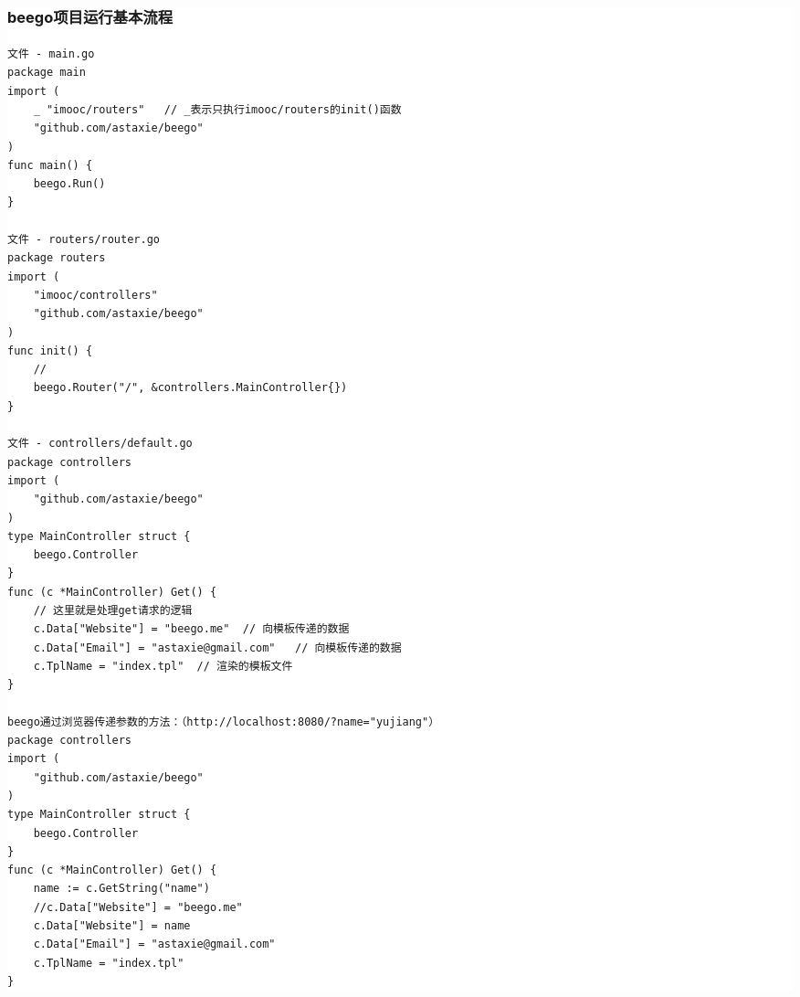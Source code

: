 ### beego项目运行基本流程

```
文件 - main.go
package main
import (
	_ "imooc/routers"	// _表示只执行imooc/routers的init()函数
	"github.com/astaxie/beego"
)
func main() {
	beego.Run()
}

文件 - routers/router.go
package routers
import (
	"imooc/controllers"
	"github.com/astaxie/beego"
)
func init() {
	// 
    beego.Router("/", &controllers.MainController{})
}

文件 - controllers/default.go
package controllers
import (
	"github.com/astaxie/beego"
)
type MainController struct {
	beego.Controller
}
func (c *MainController) Get() {
	// 这里就是处理get请求的逻辑
	c.Data["Website"] = "beego.me"	// 向模板传递的数据
	c.Data["Email"] = "astaxie@gmail.com"	// 向模板传递的数据
	c.TplName = "index.tpl"  // 渲染的模板文件
}

beego通过浏览器传递参数的方法：（http://localhost:8080/?name="yujiang"）
package controllers
import (
	"github.com/astaxie/beego"
)
type MainController struct {
	beego.Controller
}
func (c *MainController) Get() {
	name := c.GetString("name")
	//c.Data["Website"] = "beego.me"
	c.Data["Website"] = name
	c.Data["Email"] = "astaxie@gmail.com"
	c.TplName = "index.tpl"
}
```
